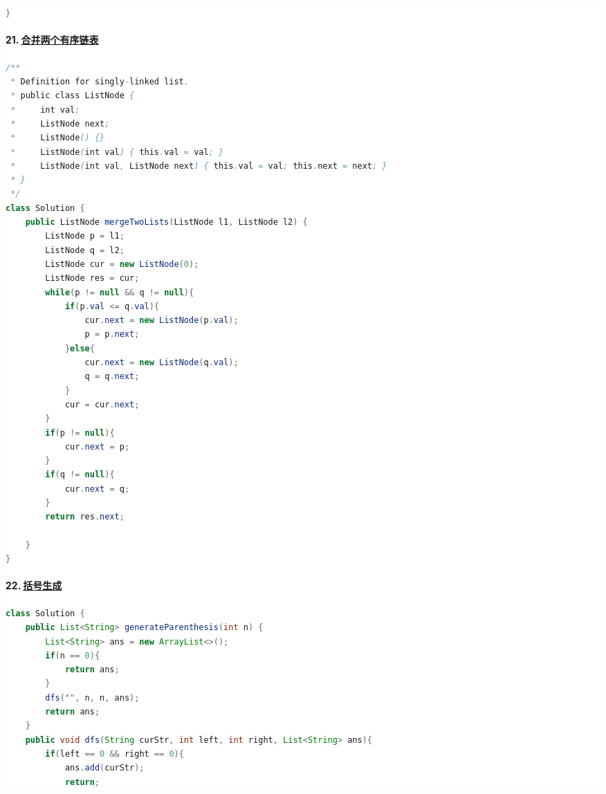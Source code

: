 ```java
}
```



#### 21. [合并两个有序链表](https://leetcode-cn.com/problems/merge-two-sorted-lists)  

```java
/**
 * Definition for singly-linked list.
 * public class ListNode {
 *     int val;
 *     ListNode next;
 *     ListNode() {}
 *     ListNode(int val) { this.val = val; }
 *     ListNode(int val, ListNode next) { this.val = val; this.next = next; }
 * }
 */
class Solution {
    public ListNode mergeTwoLists(ListNode l1, ListNode l2) {
        ListNode p = l1;
        ListNode q = l2;
        ListNode cur = new ListNode(0);
        ListNode res = cur;
        while(p != null && q != null){
            if(p.val <= q.val){
                cur.next = new ListNode(p.val);
                p = p.next;
            }else{
                cur.next = new ListNode(q.val);
                q = q.next;
            }
            cur = cur.next;
        }
        if(p != null){
            cur.next = p;
        }
        if(q != null){
            cur.next = q;
        }
        return res.next;

    }
}
```



#### 22. [括号生成](https://leetcode-cn.com/problems/generate-parentheses/)

```java
class Solution {
    public List<String> generateParenthesis(int n) {
        List<String> ans = new ArrayList<>();
        if(n == 0){
            return ans;
        }
        dfs("", n, n, ans);
        return ans;
    }
    public void dfs(String curStr, int left, int right, List<String> ans){
        if(left == 0 && right == 0){
            ans.add(curStr);
            return;
```